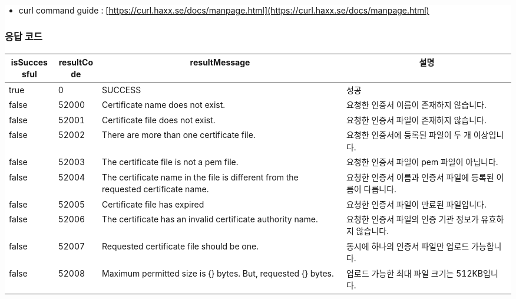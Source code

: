   * curl command guide : [https://curl.haxx.se/docs/manpage.html](https://curl.haxx.se/docs/manpage.html)

### 응답 코드

| isSuccessful | resultCode | resultMessage | 설명 |
| ------------ | ---------- | ------------- | --- |
| true | 0 | SUCCESS | 성공 |
| false | 52000 | Certificate name does not exist. | 요청한 인증서 이름이 존재하지 않습니다. |
| false | 52001 | Certificate file does not exist. | 요청한 인증서 파일이 존재하지 않습니다. |
| false | 52002 | There are more than one certificate file. | 요청한 인증서에 등록된 파일이 두 개 이상입니다. |
| false | 52003 | The certificate file is not a pem file. | 요청한 인증서 파일이 pem 파일이 아닙니다. |
| false | 52004 | The certificate name in the file is different from the requested certificate name. | 요청한 인증서 이름과 인증서 파일에 등록된 이름이 다릅니다. |
| false | 52005 | Certificate file has expired | 요청한 인증서 파일이 만료된 파일입니다. |
| false | 52006 | The certificate has an invalid certificate authority name. | 요청한 인증서 파일의 인증 기관 정보가 유효하지 않습니다. |
| false | 52007 | Requested certificate file should be one. | 동시에 하나의 인증서 파일만 업로드 가능합니다. |
| false | 52008 | Maximum permitted size is {} bytes. But, requested {} bytes. | 업로드 가능한 최대 파일 크기는 512KB입니다. |
